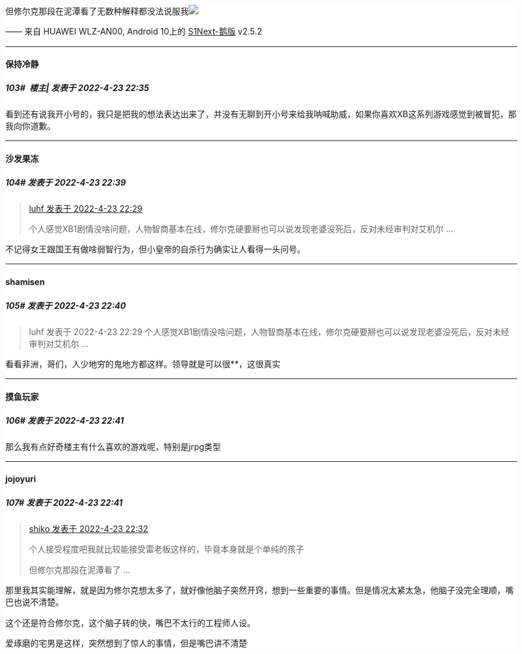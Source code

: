但修尔克那段在泥潭看了无数种解释都没法说服我<img src="https://static.saraba1st.com/image/smiley/face2017/068.png" referrerpolicy="no-referrer">

—— 来自 HUAWEI WLZ-AN00, Android 10上的 [S1Next-鹅版](https://github.com/ykrank/S1-Next/releases) v2.5.2



*****

####  保持冷静  
##### 103#         楼主| 发表于 2022-4-23 22:35

看到还有说我开小号的，我只是把我的想法表达出来了，并没有无聊到开小号来给我呐喊助威，如果你喜欢XB这系列游戏感觉到被冒犯，那我向你道歉。

*****

####  沙发果冻  
##### 104#       发表于 2022-4-23 22:39

<blockquote><a href="httphttps://bbs.saraba1st.com/2b/forum.php?mod=redirect&amp;goto=findpost&amp;pid=55561074&amp;ptid=2066051" target="_blank">luhf 发表于 2022-4-23 22:29</a>

个人感觉XB1剧情没啥问题，人物智商基本在线，修尔克硬要掰也可以说发现老婆没死后，反对未经审判对艾机尔 ...</blockquote>
不记得女王跟国王有做啥弱智行为，但小皇帝的自杀行为确实让人看得一头问号。

*****

####  shamisen  
##### 105#       发表于 2022-4-23 22:40

<blockquote>luhf 发表于 2022-4-23 22:29
个人感觉XB1剧情没啥问题，人物智商基本在线，修尔克硬要掰也可以说发现老婆没死后，反对未经审判对艾机尔 ...</blockquote>
看看非洲，哥们，人少地穷的鬼地方都这样。领导就是可以很**，这很真实

*****

####  摸鱼玩家  
##### 106#       发表于 2022-4-23 22:41

那么我有点好奇楼主有什么喜欢的游戏呢，特别是jrpg类型

*****

####  jojoyuri  
##### 107#       发表于 2022-4-23 22:41

<blockquote><a href="httphttps://bbs.saraba1st.com/2b/forum.php?mod=redirect&amp;goto=findpost&amp;pid=55561115&amp;ptid=2066051" target="_blank">shiko 发表于 2022-4-23 22:32</a>

个人接受程度吧我就比较能接受雷老板这样的，毕竟本身就是个单纯的孩子

但修尔克那段在泥潭看了 ...</blockquote>
那里我其实能理解，就是因为修尔克想太多了，就好像他脑子突然开窍，想到一些重要的事情。但是情况太紧太急，他脑子没完全理顺，嘴巴也说不清楚。

这个还是符合修尔克，这个脑子转的快，嘴巴不太行的工程师人设。

爱琢磨的宅男是这样，突然想到了惊人的事情，但是嘴巴讲不清楚

